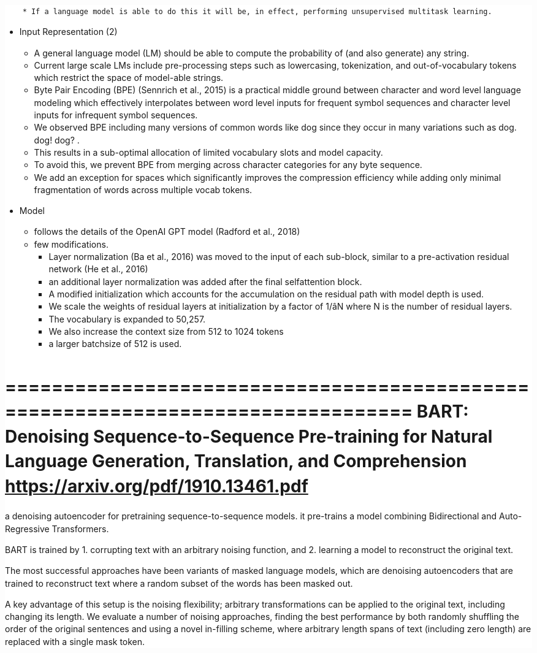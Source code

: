         * If a language model is able to do this it will be, in effect, performing unsupervised multitask learning. 

* Input Representation (2)
    * A general language model (LM) should be able to compute the probability of (and also generate) any string. 
    * Current large scale LMs include pre-processing steps such as lowercasing, tokenization, and out-of-vocabulary tokens which restrict the space of model-able strings. 
    * Byte Pair Encoding (BPE) (Sennrich et al., 2015) is a practical middle ground between character and word level language modeling which effectively interpolates between word level inputs for frequent symbol sequences and character level inputs for infrequent symbol sequences. 
    * We observed BPE including many versions of common words like dog since they occur in many variations such as dog. dog! dog? . 
    * This results in a sub-optimal allocation of limited vocabulary slots and model capacity. 
    * To avoid this, we prevent BPE from merging across character categories for any byte sequence. 
    * We add an exception for spaces which significantly improves the compression efficiency while adding only minimal fragmentation of words across multiple vocab tokens.

* Model
    * follows the details of the OpenAI GPT model (Radford et al., 2018) 
    * few modifications.
        * Layer normalization (Ba et al., 2016) was moved to the input of each sub-block, similar to a pre-activation residual network (He et al., 2016) 
        * an additional layer normalization was added after the final selfattention block. 
        * A modified initialization which accounts for the accumulation on the residual path with model depth is used. 
        * We scale the weights of residual layers at initialization by a factor of 1/âN where N is the number of residual layers. 
        * The vocabulary is expanded to 50,257. 
        * We also increase the context size from 512 to 1024 tokens 
        * a larger batchsize of 512 is used.

================================================================================
BART: Denoising Sequence-to-Sequence Pre-training for Natural Language Generation, Translation, and Comprehension
https://arxiv.org/pdf/1910.13461.pdf
================================================================================

a denoising autoencoder for pretraining sequence-to-sequence models.
it pre-trains a model combining Bidirectional and Auto-Regressive Transformers. 

BART is trained by 
    1. corrupting text with an arbitrary noising function, and 
    2. learning a model to reconstruct the original text. 

The most successful approaches have been variants of masked language models, which are denoising autoencoders that are trained to reconstruct text where a random subset of the words has been masked out. 

A key advantage of this setup is the noising flexibility; arbitrary transformations can be applied to the original text, including changing its length. 
We evaluate a number of noising approaches, finding the best performance by both randomly shuffling the order of the original sentences and using a novel in-filling scheme, where arbitrary length spans of text (including zero length) are replaced with a single mask token. 
